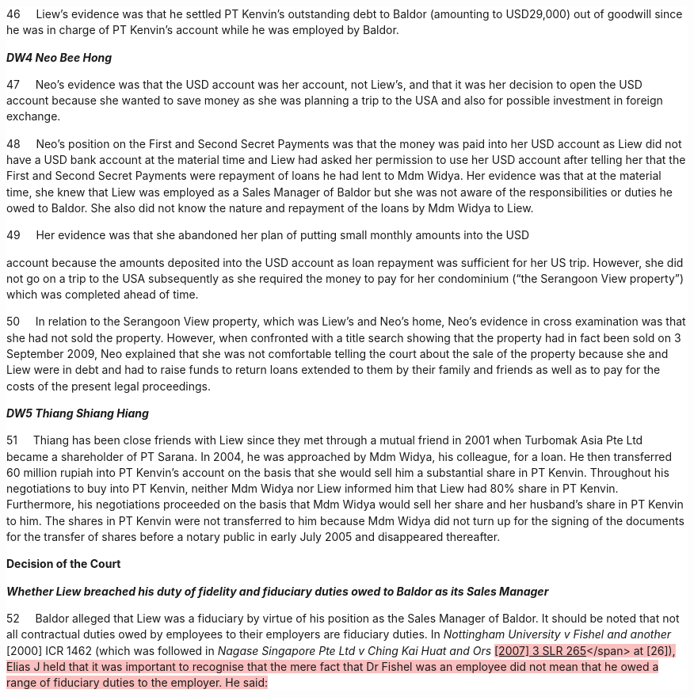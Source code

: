 46     Liew’s evidence was that he settled PT Kenvin’s outstanding debt to Baldor (amounting to USD29,000) out of goodwill since he was in charge of PT Kenvin’s account while he was employed by Baldor. 

**_DW4 Neo Bee Hong_** 

47     Neo’s evidence was that the USD account was her account, not Liew’s, and that it was her decision to open the USD account because she wanted to save money as she was planning a trip to the USA and also for possible investment in foreign exchange. 

48     Neo’s position on the First and Second Secret Payments was that the money was paid into her USD account as Liew did not have a USD bank account at the material time and Liew had asked her permission to use her USD account after telling her that the First and Second Secret Payments were repayment of loans he had lent to Mdm Widya. Her evidence was that at the material time, she knew that Liew was employed as a Sales Manager of Baldor but she was not aware of the responsibilities or duties he owed to Baldor. She also did not know the nature and repayment of the loans by Mdm Widya to Liew. 

49     Her evidence was that she abandoned her plan of putting small monthly amounts into the USD 


account because the amounts deposited into the USD account as loan repayment was sufficient for her US trip. However, she did not go on a trip to the USA subsequently as she required the money to pay for her condominium (“the Serangoon View property”) which was completed ahead of time. 

50     In relation to the Serangoon View property, which was Liew’s and Neo’s home, Neo’s evidence in cross examination was that she had not sold the property. However, when confronted with a title search showing that the property had in fact been sold on 3 September 2009, Neo explained that she was not comfortable telling the court about the sale of the property because she and Liew were in debt and had to raise funds to return loans extended to them by their family and friends as well as to pay for the costs of the present legal proceedings. 

**_DW5 Thiang Shiang Hiang_** 

51     Thiang has been close friends with Liew since they met through a mutual friend in 2001 when Turbomak Asia Pte Ltd became a shareholder of PT Sarana. In 2004, he was approached by Mdm Widya, his colleague, for a loan. He then transferred 60 million rupiah into PT Kenvin’s account on the basis that she would sell him a substantial share in PT Kenvin. Throughout his negotiations to buy into PT Kenvin, neither Mdm Widya nor Liew informed him that Liew had 80% share in PT Kenvin. Furthermore, his negotiations proceeded on the basis that Mdm Widya would sell her share and her husband’s share in PT Kenvin to him. The shares in PT Kenvin were not transferred to him because Mdm Widya did not turn up for the signing of the documents for the transfer of shares before a notary public in early July 2005 and disappeared thereafter. 

**Decision of the Court** 

**_Whether Liew breached his duty of fidelity and fiduciary duties owed to Baldor as its Sales Manager_** 

52     Baldor alleged that Liew was a fiduciary by virtue of his position as the Sales Manager of Baldor. It should be noted that not all contractual duties owed by employees to their employers are fiduciary duties. In _Nottingham University v Fishel and another_ [2000] ICR 1462 (which was followed in _Nagase Singapore Pte Ltd v Ching Kai Huat and Ors_ <span style="background-color: #FAC0C0">[[2007] 3 SLR 265]("https://www.open.gov.sg")</span> at [26]), Elias J held that it was important to recognise that the mere fact that Dr Fishel was an employee did not mean that he owed a range of fiduciary duties to the employer. He said: 
